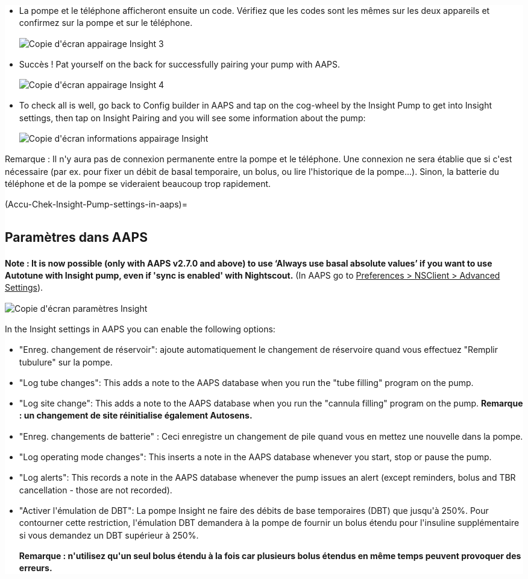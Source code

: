 * La pompe et le téléphone afficheront ensuite un code. Vérifiez que les codes sont les mêmes sur les deux appareils et confirmez sur la pompe et sur le téléphone.
    
    ![Copie d'écran appairage Insight 3](../images/Insight_Pairing3.png)

* Succès ! Pat yourself on the back for successfully pairing your pump with AAPS.
    
    ![Copie d'écran appairage Insight 4](../images/Insight_Pairing4.png)

* To check all is well, go back to Config builder in AAPS and tap on the cog-wheel by the Insight Pump to get into Insight settings, then tap on Insight Pairing and you will see some information about the pump:
    
    ![Copie d'écran informations appairage Insight](../images/Insight_PairingInformation.png)

Remarque : Il n'y aura pas de connexion permanente entre la pompe et le téléphone. Une connexion ne sera établie que si c'est nécessaire (par ex. pour fixer un débit de basal temporaire, un bolus, ou lire l'historique de la pompe...). Sinon, la batterie du téléphone et de la pompe se videraient beaucoup trop rapidement.

(Accu-Chek-Insight-Pump-settings-in-aaps)=

## Paramètres dans AAPS

**Note : It is now possible (only with AAPS v2.7.0 and above) to use ‘Always use basal absolute values’ if you want to use Autotune with Insight pump, even if 'sync is enabled' with Nightscout.** (In AAPS go to [Preferences > NSClient > Advanced Settings](#Preferences-advanced-settings-nsclient)).

![Copie d'écran paramètres Insight](../images/Insight_settings.png)

In the Insight settings in AAPS you can enable the following options:

* "Enreg. changement de réservoir": ajoute automatiquement le changement de réservoire quand vous effectuez "Remplir tubulure" sur la pompe.

* "Log tube changes": This adds a note to the AAPS database when you run the "tube filling" program on the pump.

* "Log site change": This adds a note to the AAPS database when you run the "cannula filling" program on the pump. **Remarque : un changement de site réinitialise également Autosens.**

* "Enreg. changements de batterie" : Ceci enregistre un changement de pile quand vous en mettez une nouvelle dans la pompe.

* "Log operating mode changes": This inserts a note in the AAPS database whenever you start, stop or pause the pump.

* "Log alerts": This records a note in the AAPS database whenever the pump issues an alert (except reminders, bolus and TBR cancellation - those are not recorded).

* "Activer l'émulation de DBT": La pompe Insight ne faire des débits de base temporaires (DBT) que jusqu'à 250%. Pour contourner cette restriction, l'émulation DBT demandera à la pompe de fournir un bolus étendu pour l'insuline supplémentaire si vous demandez un DBT supérieur à 250%.
    
    **Remarque : n'utilisez qu'un seul bolus étendu à la fois car plusieurs bolus étendus en même temps peuvent provoquer des erreurs.**
